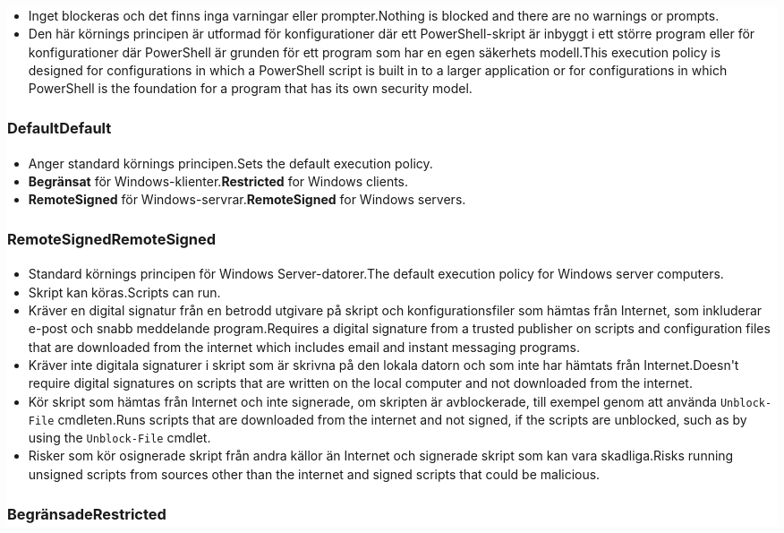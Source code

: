- <span data-ttu-id="5a4c5-126">Inget blockeras och det finns inga varningar eller prompter.</span><span class="sxs-lookup"><span data-stu-id="5a4c5-126">Nothing is blocked and there are no warnings or prompts.</span></span>
- <span data-ttu-id="5a4c5-127">Den här körnings principen är utformad för konfigurationer där ett PowerShell-skript är inbyggt i ett större program eller för konfigurationer där PowerShell är grunden för ett program som har en egen säkerhets modell.</span><span class="sxs-lookup"><span data-stu-id="5a4c5-127">This execution policy is designed for configurations in which a PowerShell script is built in to a larger application or for configurations in which PowerShell is the foundation for a program that has its own security model.</span></span>

### <a name="default"></a><span data-ttu-id="5a4c5-128">Default</span><span class="sxs-lookup"><span data-stu-id="5a4c5-128">Default</span></span>

- <span data-ttu-id="5a4c5-129">Anger standard körnings principen.</span><span class="sxs-lookup"><span data-stu-id="5a4c5-129">Sets the default execution policy.</span></span>
- <span data-ttu-id="5a4c5-130">**Begränsat** för Windows-klienter.</span><span class="sxs-lookup"><span data-stu-id="5a4c5-130">**Restricted** for Windows clients.</span></span>
- <span data-ttu-id="5a4c5-131">**RemoteSigned** för Windows-servrar.</span><span class="sxs-lookup"><span data-stu-id="5a4c5-131">**RemoteSigned** for Windows servers.</span></span>

### <a name="remotesigned"></a><span data-ttu-id="5a4c5-132">RemoteSigned</span><span class="sxs-lookup"><span data-stu-id="5a4c5-132">RemoteSigned</span></span>

- <span data-ttu-id="5a4c5-133">Standard körnings principen för Windows Server-datorer.</span><span class="sxs-lookup"><span data-stu-id="5a4c5-133">The default execution policy for Windows server computers.</span></span>
- <span data-ttu-id="5a4c5-134">Skript kan köras.</span><span class="sxs-lookup"><span data-stu-id="5a4c5-134">Scripts can run.</span></span>
- <span data-ttu-id="5a4c5-135">Kräver en digital signatur från en betrodd utgivare på skript och konfigurationsfiler som hämtas från Internet, som inkluderar e-post och snabb meddelande program.</span><span class="sxs-lookup"><span data-stu-id="5a4c5-135">Requires a digital signature from a trusted publisher on scripts and configuration files that are downloaded from the internet which includes email and instant messaging programs.</span></span>
- <span data-ttu-id="5a4c5-136">Kräver inte digitala signaturer i skript som är skrivna på den lokala datorn och som inte har hämtats från Internet.</span><span class="sxs-lookup"><span data-stu-id="5a4c5-136">Doesn't require digital signatures on scripts that are written on the local computer and not downloaded from the internet.</span></span>
- <span data-ttu-id="5a4c5-137">Kör skript som hämtas från Internet och inte signerade, om skripten är avblockerade, till exempel genom att använda `Unblock-File` cmdleten.</span><span class="sxs-lookup"><span data-stu-id="5a4c5-137">Runs scripts that are downloaded from the internet and not signed, if the scripts are unblocked, such as by using the `Unblock-File` cmdlet.</span></span>
- <span data-ttu-id="5a4c5-138">Risker som kör osignerade skript från andra källor än Internet och signerade skript som kan vara skadliga.</span><span class="sxs-lookup"><span data-stu-id="5a4c5-138">Risks running unsigned scripts from sources other than the internet and signed scripts that could be malicious.</span></span>

### <a name="restricted"></a><span data-ttu-id="5a4c5-139">Begränsade</span><span class="sxs-lookup"><span data-stu-id="5a4c5-139">Restricted</span></span>
